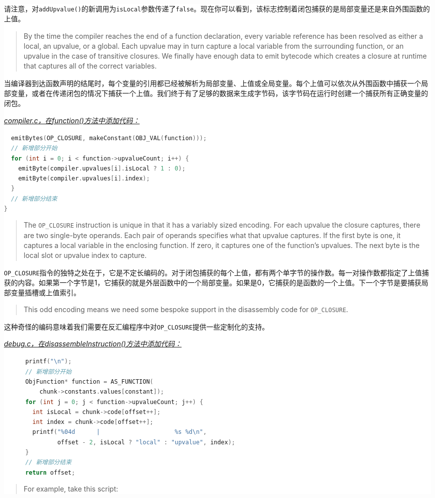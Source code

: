 请注意，对`addUpvalue()`的新调用为`isLocal`参数传递了`false`。现在你可以看到，该标志控制着闭包捕获的是局部变量还是来自外围函数的上值。

> By the time the compiler reaches the end of a function declaration, every variable reference has been resolved as either a local, an upvalue, or a global. Each upvalue may in turn capture a local variable from the surrounding function, or an upvalue in the case of transitive closures. We finally have enough data to emit bytecode which creates a closure at runtime that captures all of the correct variables.
>

当编译器到达函数声明的结尾时，每个变量的引用都已经被解析为局部变量、上值或全局变量。每个上值可以依次从外围函数中捕获一个局部变量，或者在传递闭包的情况下捕获一个上值。我们终于有了足够的数据来生成字节码，该字节码在运行时创建一个捕获所有正确变量的闭包。

*<u>compiler.c，在function()方法中添加代码：</u>*

```c
  emitBytes(OP_CLOSURE, makeConstant(OBJ_VAL(function)));
  // 新增部分开始
  for (int i = 0; i < function->upvalueCount; i++) {
    emitByte(compiler.upvalues[i].isLocal ? 1 : 0);
    emitByte(compiler.upvalues[i].index);
  }
  // 新增部分结束
}
```

> The `OP_CLOSURE` instruction is unique in that it has a variably sized encoding. For each upvalue the closure captures, there are two single-byte operands. Each pair of operands specifies what that upvalue captures. If the first byte is one, it captures a local variable in the enclosing function. If zero, it captures one of the function’s upvalues. The next byte is the local slot or upvalue index to capture.

`OP_CLOSURE`指令的独特之处在于，它是不定长编码的。对于闭包捕获的每个上值，都有两个单字节的操作数。每一对操作数都指定了上值捕获的内容。如果第一个字节是1，它捕获的就是外层函数中的一个局部变量。如果是0，它捕获的是函数的一个上值。下一个字节是要捕获局部变量插槽或上值索引。

> This odd encoding means we need some bespoke support in the disassembly code for `OP_CLOSURE`.

这种奇怪的编码意味着我们需要在反汇编程序中对`OP_CLOSURE`提供一些定制化的支持。

*<u>debug.c，在disassembleInstruction()方法中添加代码：</u>*

```c
      printf("\n");
      // 新增部分开始
      ObjFunction* function = AS_FUNCTION(
          chunk->constants.values[constant]);
      for (int j = 0; j < function->upvalueCount; j++) {
        int isLocal = chunk->code[offset++];
        int index = chunk->code[offset++];
        printf("%04d      |                     %s %d\n",
               offset - 2, isLocal ? "local" : "upvalue", index);
      }
      // 新增部分结束
      return offset;
```

> For example, take this script:
